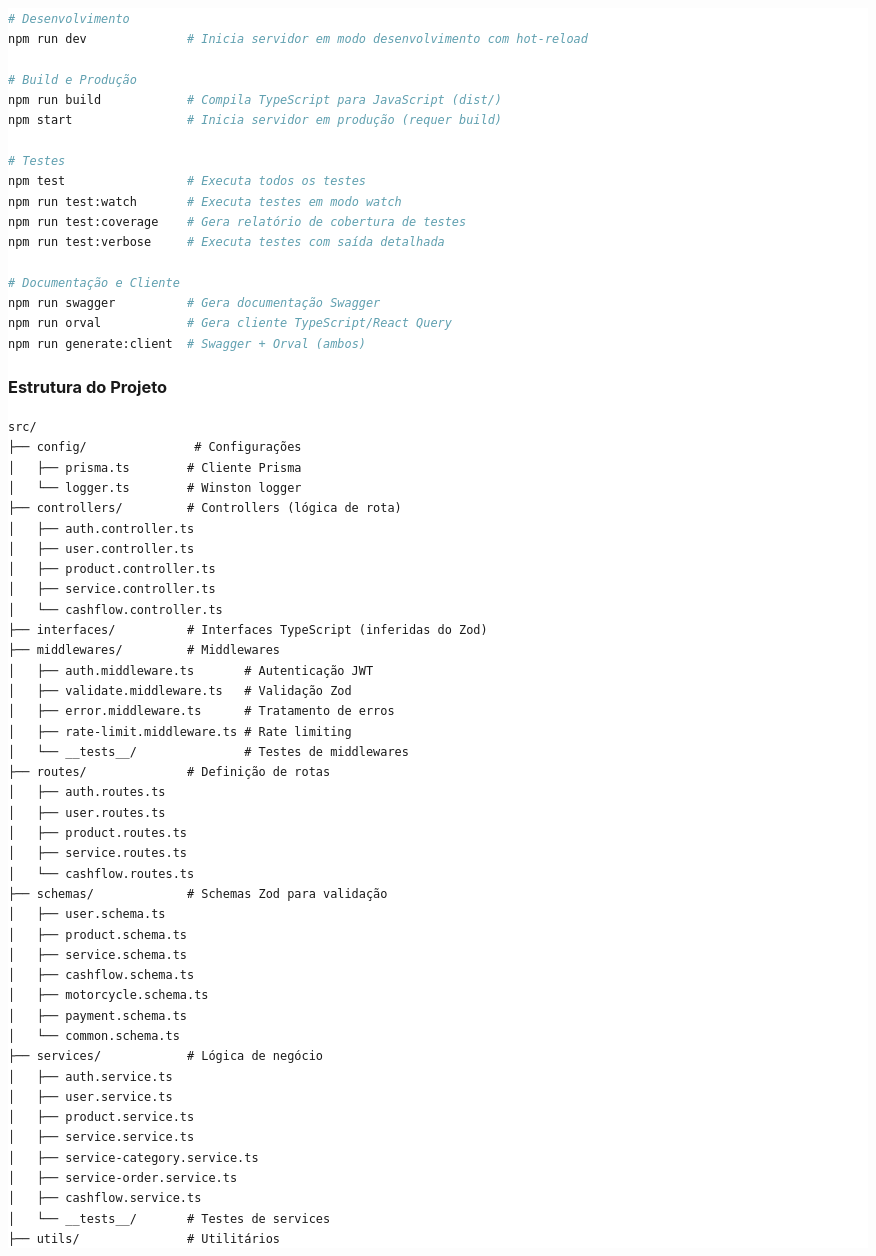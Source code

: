 ```bash
# Desenvolvimento
npm run dev              # Inicia servidor em modo desenvolvimento com hot-reload

# Build e Produção
npm run build            # Compila TypeScript para JavaScript (dist/)
npm start                # Inicia servidor em produção (requer build)

# Testes
npm test                 # Executa todos os testes
npm run test:watch       # Executa testes em modo watch
npm run test:coverage    # Gera relatório de cobertura de testes
npm run test:verbose     # Executa testes com saída detalhada

# Documentação e Cliente
npm run swagger          # Gera documentação Swagger
npm run orval            # Gera cliente TypeScript/React Query
npm run generate:client  # Swagger + Orval (ambos)
```

### Estrutura do Projeto

```
src/
├── config/               # Configurações
│   ├── prisma.ts        # Cliente Prisma
│   └── logger.ts        # Winston logger
├── controllers/         # Controllers (lógica de rota)
│   ├── auth.controller.ts
│   ├── user.controller.ts
│   ├── product.controller.ts
│   ├── service.controller.ts
│   └── cashflow.controller.ts
├── interfaces/          # Interfaces TypeScript (inferidas do Zod)
├── middlewares/         # Middlewares
│   ├── auth.middleware.ts       # Autenticação JWT
│   ├── validate.middleware.ts   # Validação Zod
│   ├── error.middleware.ts      # Tratamento de erros
│   ├── rate-limit.middleware.ts # Rate limiting
│   └── __tests__/               # Testes de middlewares
├── routes/              # Definição de rotas
│   ├── auth.routes.ts
│   ├── user.routes.ts
│   ├── product.routes.ts
│   ├── service.routes.ts
│   └── cashflow.routes.ts
├── schemas/             # Schemas Zod para validação
│   ├── user.schema.ts
│   ├── product.schema.ts
│   ├── service.schema.ts
│   ├── cashflow.schema.ts
│   ├── motorcycle.schema.ts
│   ├── payment.schema.ts
│   └── common.schema.ts
├── services/            # Lógica de negócio
│   ├── auth.service.ts
│   ├── user.service.ts
│   ├── product.service.ts
│   ├── service.service.ts
│   ├── service-category.service.ts
│   ├── service-order.service.ts
│   ├── cashflow.service.ts
│   └── __tests__/       # Testes de services
├── utils/               # Utilitários
```